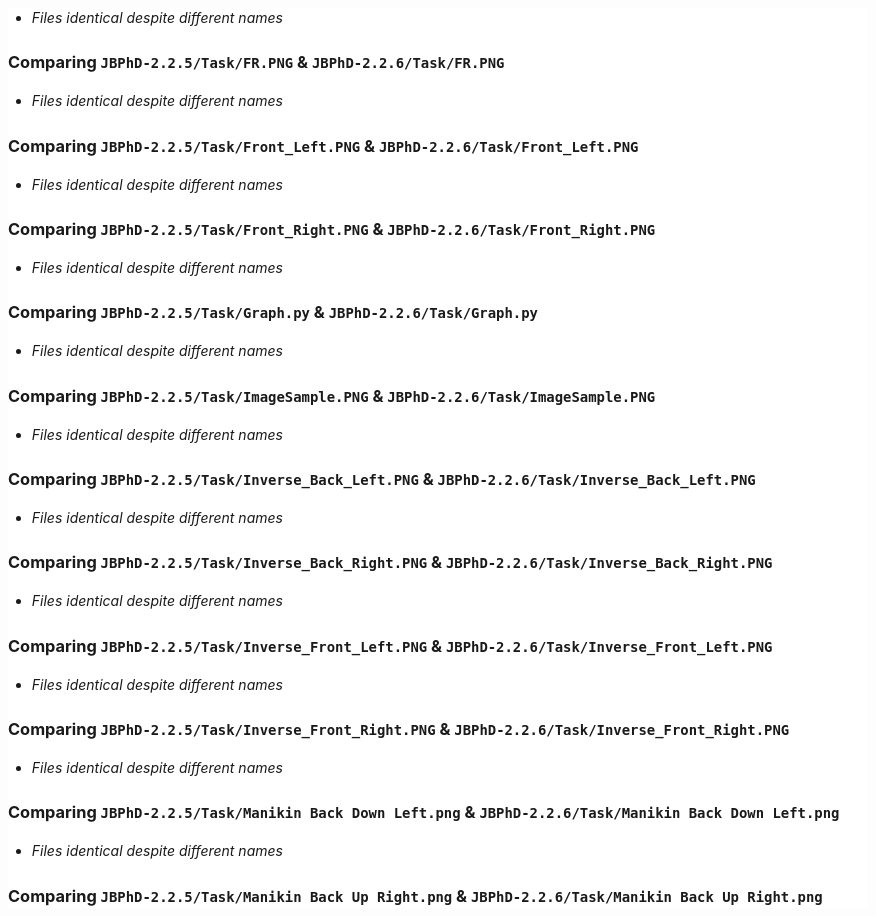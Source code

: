  * *Files identical despite different names*

### Comparing `JBPhD-2.2.5/Task/FR.PNG` & `JBPhD-2.2.6/Task/FR.PNG`

 * *Files identical despite different names*

### Comparing `JBPhD-2.2.5/Task/Front_Left.PNG` & `JBPhD-2.2.6/Task/Front_Left.PNG`

 * *Files identical despite different names*

### Comparing `JBPhD-2.2.5/Task/Front_Right.PNG` & `JBPhD-2.2.6/Task/Front_Right.PNG`

 * *Files identical despite different names*

### Comparing `JBPhD-2.2.5/Task/Graph.py` & `JBPhD-2.2.6/Task/Graph.py`

 * *Files identical despite different names*

### Comparing `JBPhD-2.2.5/Task/ImageSample.PNG` & `JBPhD-2.2.6/Task/ImageSample.PNG`

 * *Files identical despite different names*

### Comparing `JBPhD-2.2.5/Task/Inverse_Back_Left.PNG` & `JBPhD-2.2.6/Task/Inverse_Back_Left.PNG`

 * *Files identical despite different names*

### Comparing `JBPhD-2.2.5/Task/Inverse_Back_Right.PNG` & `JBPhD-2.2.6/Task/Inverse_Back_Right.PNG`

 * *Files identical despite different names*

### Comparing `JBPhD-2.2.5/Task/Inverse_Front_Left.PNG` & `JBPhD-2.2.6/Task/Inverse_Front_Left.PNG`

 * *Files identical despite different names*

### Comparing `JBPhD-2.2.5/Task/Inverse_Front_Right.PNG` & `JBPhD-2.2.6/Task/Inverse_Front_Right.PNG`

 * *Files identical despite different names*

### Comparing `JBPhD-2.2.5/Task/Manikin Back Down Left.png` & `JBPhD-2.2.6/Task/Manikin Back Down Left.png`

 * *Files identical despite different names*

### Comparing `JBPhD-2.2.5/Task/Manikin Back Up Right.png` & `JBPhD-2.2.6/Task/Manikin Back Up Right.png`
